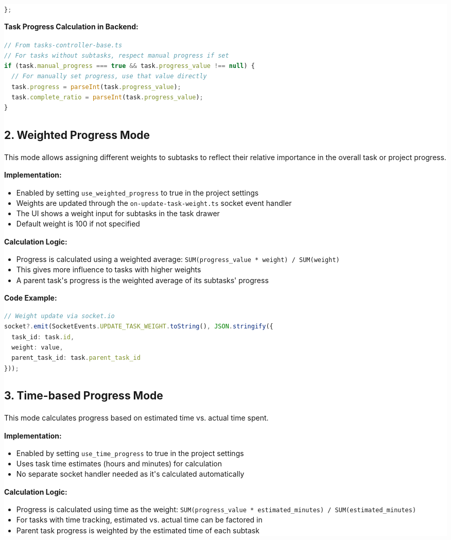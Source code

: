 ```typescript
};
```

**Task Progress Calculation in Backend:**
```typescript
// From tasks-controller-base.ts
// For tasks without subtasks, respect manual progress if set
if (task.manual_progress === true && task.progress_value !== null) {
  // For manually set progress, use that value directly
  task.progress = parseInt(task.progress_value);
  task.complete_ratio = parseInt(task.progress_value);
} 
```

## 2. Weighted Progress Mode

This mode allows assigning different weights to subtasks to reflect their relative importance in the overall task or project progress.

**Implementation:**
- Enabled by setting `use_weighted_progress` to true in the project settings
- Weights are updated through the `on-update-task-weight.ts` socket event handler
- The UI shows a weight input for subtasks in the task drawer
- Default weight is 100 if not specified

**Calculation Logic:**
- Progress is calculated using a weighted average: `SUM(progress_value * weight) / SUM(weight)`
- This gives more influence to tasks with higher weights
- A parent task's progress is the weighted average of its subtasks' progress

**Code Example:**
```typescript
// Weight update via socket.io
socket?.emit(SocketEvents.UPDATE_TASK_WEIGHT.toString(), JSON.stringify({
  task_id: task.id,
  weight: value,
  parent_task_id: task.parent_task_id
}));
```

## 3. Time-based Progress Mode

This mode calculates progress based on estimated time vs. actual time spent.

**Implementation:**
- Enabled by setting `use_time_progress` to true in the project settings
- Uses task time estimates (hours and minutes) for calculation
- No separate socket handler needed as it's calculated automatically

**Calculation Logic:**
- Progress is calculated using time as the weight: `SUM(progress_value * estimated_minutes) / SUM(estimated_minutes)`
- For tasks with time tracking, estimated vs. actual time can be factored in
- Parent task progress is weighted by the estimated time of each subtask

